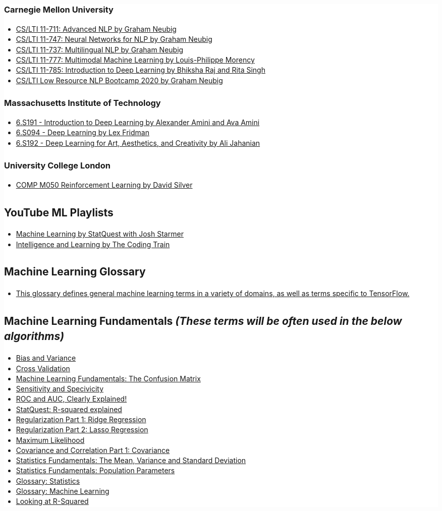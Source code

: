   ### Carnegie Mellon University
  - [CS/LTI 11-711: Advanced NLP by Graham Neubig](https://www.youtube.com/playlist?list=PL8PYTP1V4I8D0UkqW2fEhgLrnlDW9QK7z)
  - [CS/LTI 11-747: Neural Networks for NLP by Graham Neubig](https://www.youtube.com/playlist?list=PL8PYTP1V4I8AkaHEJ7lOOrlex-pcxS-XV)
  - [CS/LTI 11-737: Multilingual NLP by Graham Neubig](https://www.youtube.com/playlist?list=PL8PYTP1V4I8BhCpzfdKKdd1OnTfLcyZr7)
  - [CS/LTI 11-777: Multimodal Machine Learning by Louis-Philippe Morency](https://www.youtube.com/channel/UCqlHIJTGYhiwQpNuPU5e2gg/videos)
  - [CS/LTI 11-785: Introduction to Deep Learning by Bhiksha Raj and Rita Singh](https://www.youtube.com/channel/UC8hYZGEkI2dDO8scT8C5UQA/playlists)
  - [CS/LTI Low Resource NLP Bootcamp 2020 by Graham Neubig](https://www.youtube.com/playlist?list=PL8PYTP1V4I8A1CpCzURXAUa6H4HO7PF2c)

  ### Massachusetts Institute of Technology
  - [6.S191 - Introduction to Deep Learning by Alexander Amini and Ava Amini](https://www.youtube.com/playlist?list=PLtBw6njQRU-rwp5__7C0oIVt26ZgjG9NI)
  - [6.S094 - Deep Learning by Lex Fridman](https://www.youtube.com/playlist?list=PLrAXtmErZgOeiKm4sgNOknGvNjby9efdf)
  - [6.S192 - Deep Learning for Art, Aesthetics, and Creativity by Ali Jahanian](https://www.youtube.com/playlist?list=PLCpMvp7ftsnIbNwRnQJbDNRqO6qiN3EyH)

  ### University College London
  - [COMP M050 Reinforcement Learning by David Silver](https://www.youtube.com/watch?v=2pWv7GOvuf0)


## YouTube ML Playlists

- [Machine Learning by StatQuest with Josh Starmer](https://www.youtube.com/playlist?list=PLblh5JKOoLUICTaGLRoHQDuF_7q2GfuJF)
- [Intelligence and Learning by The Coding Train](https://www.youtube.com/playlist?list=PLRqwX-V7Uu6YJ3XfHhT2Mm4Y5I99nrIKX)

## Machine Learning Glossary

- [This glossary defines general machine learning terms in a variety of domains, as well as terms specific to TensorFlow.](https://developers.google.com/machine-learning/glossary)

## Machine Learning Fundamentals _(These terms will be often used in the below algorithms)_

- [Bias and Variance](https://www.youtube.com/watch?v=EuBBz3bI-aA)
- [Cross Validation](https://www.youtube.com/watch?v=fSytzGwwBVw)
- [Machine Learning Fundamentals: The Confusion Matrix](https://www.youtube.com/watch?v=Kdsp6soqA7o)
- [Sensitivity and Specivicity](https://www.youtube.com/watch?v=sunUKFXMHGk)
- [ROC and AUC, Clearly Explained!](https://www.youtube.com/watch?v=4jRBRDbJemM)
- [StatQuest: R-squared explained](https://www.youtube.com/watch?v=2AQKmw14mHM)
- [Regularization Part 1: Ridge Regression](https://www.youtube.com/watch?v=Q81RR3yKn30)
- [Regularization Part 2: Lasso Regression](https://www.youtube.com/watch?v=NGf0voTMlcs)
- [Maximum Likelihood](https://www.youtube.com/watch?v=XepXtl9YKwc)
- [Covariance and Correlation Part 1: Covariance](https://www.youtube.com/watch?v=qtaqvPAeEJY)
- [Statistics Fundamentals: The Mean, Variance and Standard Deviation](https://www.youtube.com/watch?v=SzZ6GpcfoQY)
- [Statistics Fundamentals: Population Parameters](https://www.youtube.com/watch?v=vikkiwjQqfU)
- [Glossary: Statistics](https://github.com/nature-of-code/NOC-S17-2-Intelligence-Learning/wiki/Glossary:-Statistics)
- [Glossary: Machine Learning](https://github.com/nature-of-code/NOC-S17-2-Intelligence-Learning/wiki/Glossary:-Machine-Learning)
- [Looking at R-Squared](https://medium.com/@erika.dauria/looking-at-r-squared-721252709098)
